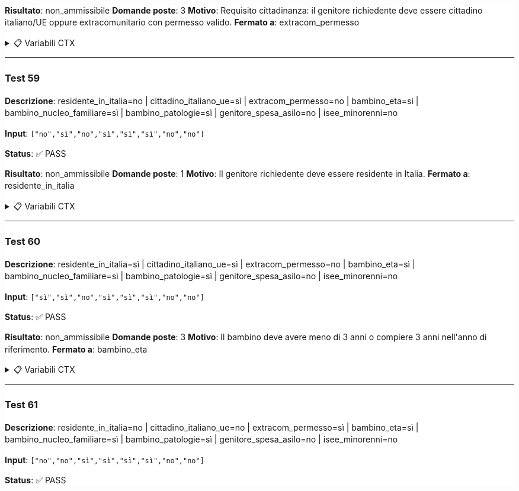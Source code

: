 **Risultato**: non_ammissibile
**Domande poste**: 3
**Motivo**: Requisito cittadinanza: il genitore richiedente deve essere cittadino italiano/UE oppure extracomunitario con permesso valido.
**Fermato a**: extracom_permesso

<details><summary>📋 Variabili CTX</summary></details>

---

### Test 59

**Descrizione**: residente_in_italia=no | cittadino_italiano_ue=sì | extracom_permesso=no | bambino_eta=sì | bambino_nucleo_familiare=sì | bambino_patologie=sì | genitore_spesa_asilo=no | isee_minorenni=no

**Input**: `["no","sì","no","sì","sì","sì","no","no"]`

**Status**: ✅ PASS

**Risultato**: non_ammissibile
**Domande poste**: 1
**Motivo**: Il genitore richiedente deve essere residente in Italia.
**Fermato a**: residente_in_italia

<details><summary>📋 Variabili CTX</summary></details>

---

### Test 60

**Descrizione**: residente_in_italia=sì | cittadino_italiano_ue=sì | extracom_permesso=no | bambino_eta=sì | bambino_nucleo_familiare=sì | bambino_patologie=sì | genitore_spesa_asilo=no | isee_minorenni=no

**Input**: `["sì","sì","no","sì","sì","sì","no","no"]`

**Status**: ✅ PASS

**Risultato**: non_ammissibile
**Domande poste**: 3
**Motivo**: Il bambino deve avere meno di 3 anni o compiere 3 anni nell'anno di riferimento.
**Fermato a**: bambino_eta

<details><summary>📋 Variabili CTX</summary></details>

---

### Test 61

**Descrizione**: residente_in_italia=no | cittadino_italiano_ue=no | extracom_permesso=sì | bambino_eta=sì | bambino_nucleo_familiare=sì | bambino_patologie=sì | genitore_spesa_asilo=no | isee_minorenni=no

**Input**: `["no","no","sì","sì","sì","sì","no","no"]`

**Status**: ✅ PASS
